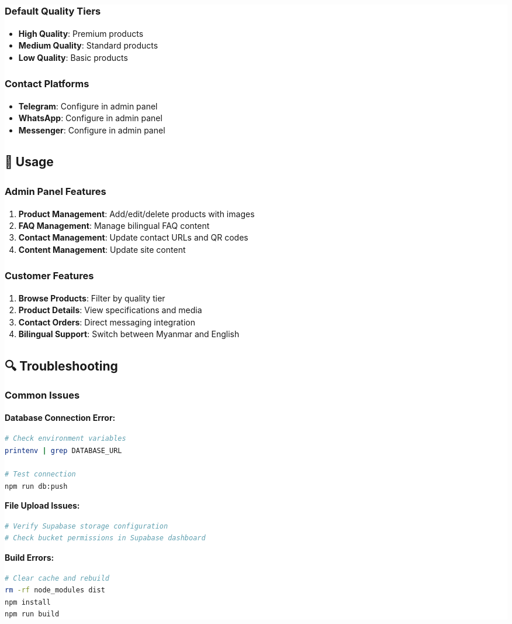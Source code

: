 ### Default Quality Tiers
- **High Quality**: Premium products
- **Medium Quality**: Standard products  
- **Low Quality**: Basic products

### Contact Platforms
- **Telegram**: Configure in admin panel
- **WhatsApp**: Configure in admin panel
- **Messenger**: Configure in admin panel

## 📱 Usage

### Admin Panel Features
1. **Product Management**: Add/edit/delete products with images
2. **FAQ Management**: Manage bilingual FAQ content
3. **Contact Management**: Update contact URLs and QR codes
4. **Content Management**: Update site content

### Customer Features
1. **Browse Products**: Filter by quality tier
2. **Product Details**: View specifications and media
3. **Contact Orders**: Direct messaging integration
4. **Bilingual Support**: Switch between Myanmar and English

## 🔍 Troubleshooting

### Common Issues

**Database Connection Error:**
```bash
# Check environment variables
printenv | grep DATABASE_URL

# Test connection
npm run db:push
```

**File Upload Issues:**
```bash
# Verify Supabase storage configuration
# Check bucket permissions in Supabase dashboard
```

**Build Errors:**
```bash
# Clear cache and rebuild
rm -rf node_modules dist
npm install
npm run build
```
